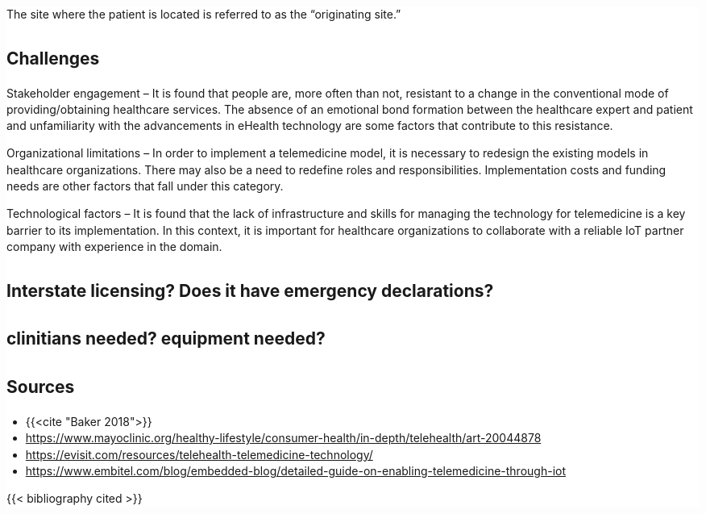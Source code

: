 The site where the patient is located is referred to as the “originating site.”

## Challenges

Stakeholder engagement – It is found that people are, more often than not, resistant to a change in the conventional mode of providing/obtaining healthcare services. The absence of an emotional bond formation between the healthcare expert and patient and unfamiliarity with the advancements in eHealth technology are some factors that contribute to this resistance.

Organizational limitations – In order to implement a telemedicine model, it is necessary to redesign the existing models in healthcare organizations. There may also be a need to redefine roles and responsibilities. Implementation costs and funding needs are other factors that fall under this category.

Technological factors – It is found that the lack of infrastructure and skills for managing the technology for telemedicine is a key barrier to its implementation. In this context, it is important for healthcare organizations to collaborate with a reliable IoT partner company with experience in the domain.


## Interstate licensing? Does it have emergency declarations?

## clinitians needed? equipment needed?

## Sources

* {{<cite "Baker 2018">}}
* https://www.mayoclinic.org/healthy-lifestyle/consumer-health/in-depth/telehealth/art-20044878
* https://evisit.com/resources/telehealth-telemedicine-technology/
* https://www.embitel.com/blog/embedded-blog/detailed-guide-on-enabling-telemedicine-through-iot

{{< bibliography cited >}}
